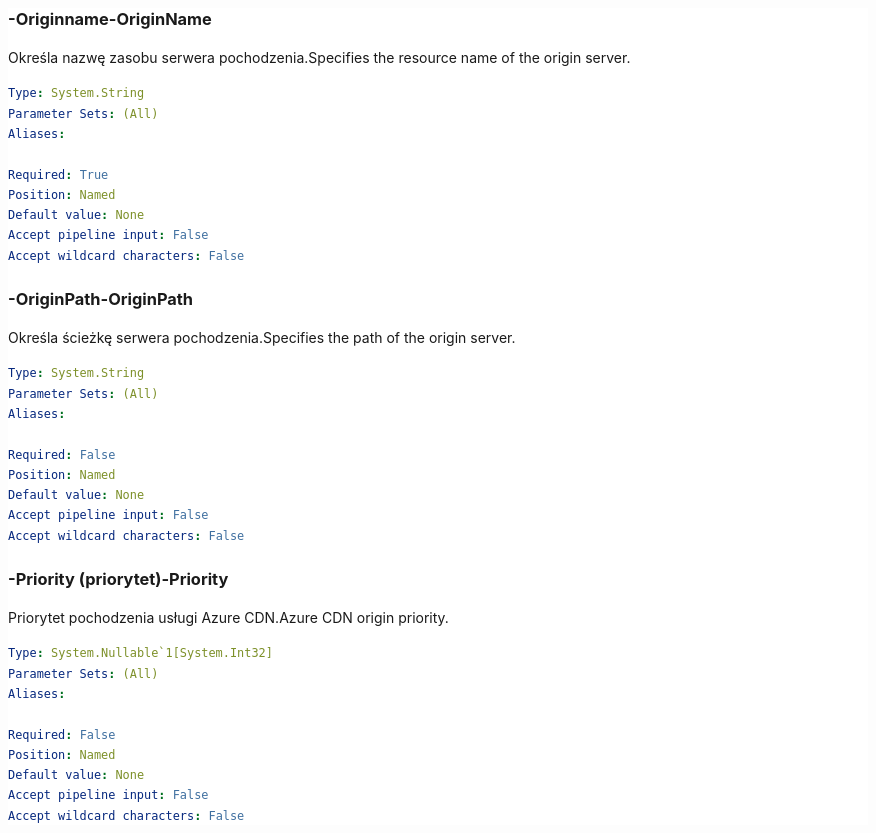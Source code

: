 ### <span data-ttu-id="0c817-155">-Originname</span><span class="sxs-lookup"><span data-stu-id="0c817-155">-OriginName</span></span>
<span data-ttu-id="0c817-156">Określa nazwę zasobu serwera pochodzenia.</span><span class="sxs-lookup"><span data-stu-id="0c817-156">Specifies the resource name of the origin server.</span></span>

```yaml
Type: System.String
Parameter Sets: (All)
Aliases:

Required: True
Position: Named
Default value: None
Accept pipeline input: False
Accept wildcard characters: False
```

### <span data-ttu-id="0c817-157">-OriginPath</span><span class="sxs-lookup"><span data-stu-id="0c817-157">-OriginPath</span></span>
<span data-ttu-id="0c817-158">Określa ścieżkę serwera pochodzenia.</span><span class="sxs-lookup"><span data-stu-id="0c817-158">Specifies the path of the origin server.</span></span>

```yaml
Type: System.String
Parameter Sets: (All)
Aliases:

Required: False
Position: Named
Default value: None
Accept pipeline input: False
Accept wildcard characters: False
```

### <span data-ttu-id="0c817-159">-Priority (priorytet)</span><span class="sxs-lookup"><span data-stu-id="0c817-159">-Priority</span></span>
<span data-ttu-id="0c817-160">Priorytet pochodzenia usługi Azure CDN.</span><span class="sxs-lookup"><span data-stu-id="0c817-160">Azure CDN origin priority.</span></span>

```yaml
Type: System.Nullable`1[System.Int32]
Parameter Sets: (All)
Aliases:

Required: False
Position: Named
Default value: None
Accept pipeline input: False
Accept wildcard characters: False
```
